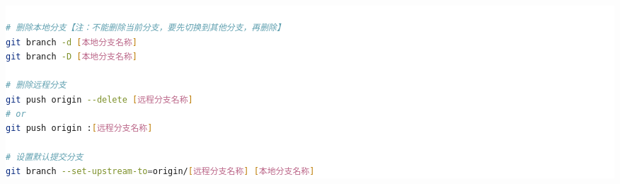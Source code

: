 ```bash

# 删除本地分支【注：不能删除当前分支，要先切换到其他分支，再删除】
git branch -d [本地分支名称]
git branch -D [本地分支名称]

# 删除远程分支
git push origin --delete [远程分支名称]
# or
git push origin :[远程分支名称]

# 设置默认提交分支
git branch --set-upstream-to=origin/[远程分支名称] [本地分支名称]
```

